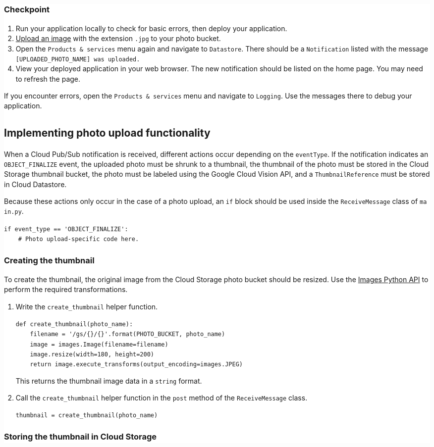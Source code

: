 ### Checkpoint

1.  Run your application locally to check for basic errors, then deploy your
    application.
1.  [Upload an image](https://cloud.google.com/storage/docs/object-basics#upload)
    with the extension `.jpg` to your photo bucket.
1.  Open the `Products & services` menu again and navigate to `Datastore`. There
    should be a `Notification` listed with the message
    `[UPLOADED_PHOTO_NAME] was uploaded.`
1.  View your deployed application in your web browser. The new notification
    should be listed on the home page. You may need to refresh the page.

If you encounter errors, open the `Products & services` menu and navigate to
`Logging`. Use the messages there to debug your application.

## Implementing photo upload functionality

When a Cloud Pub/Sub notification is received, different actions occur depending
on the `eventType`. If the notification indicates an `OBJECT_FINALIZE` event,
the uploaded photo must be shrunk to a thumbnail, the thumbnail of the photo
must be stored in the Cloud Storage thumbnail bucket, the photo must be labeled
using the Google Cloud Vision API, and a `ThumbnailReference` must be stored in
Cloud Datastore.

Because these actions only occur in the case of a photo upload, an `if` block
should be used inside the `ReceiveMessage` class of `main.py`.

    if event_type == 'OBJECT_FINALIZE':
        # Photo upload-specific code here.

### Creating the thumbnail

To create the thumbnail, the original image from the Cloud Storage photo bucket
should be resized. Use the [Images Python API](https://cloud.google.com/appengine/docs/standard/python/images/)
to perform the required transformations.

1.  Write the `create_thumbnail` helper function.

        def create_thumbnail(photo_name):
            filename = '/gs/{}/{}'.format(PHOTO_BUCKET, photo_name)
            image = images.Image(filename=filename)
            image.resize(width=180, height=200)
            return image.execute_transforms(output_encoding=images.JPEG)

    This returns the thumbnail image data in a `string` format.

1.  Call the `create_thumbnail` helper function in the `post` method of the
    `ReceiveMessage` class.

        thumbnail = create_thumbnail(photo_name)

### Storing the thumbnail in Cloud Storage
